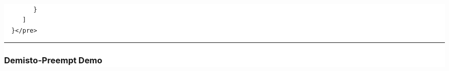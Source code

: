             }
         ]
      }</pre>
<hr>
<h3>Demisto-Preempt Demo</h3>
<p><iframe src="https://www.youtube.com/embed/YSB8OBY8jx4?rel=0" width="560" height="315" frameborder="0" allowfullscreen=""></iframe></p>